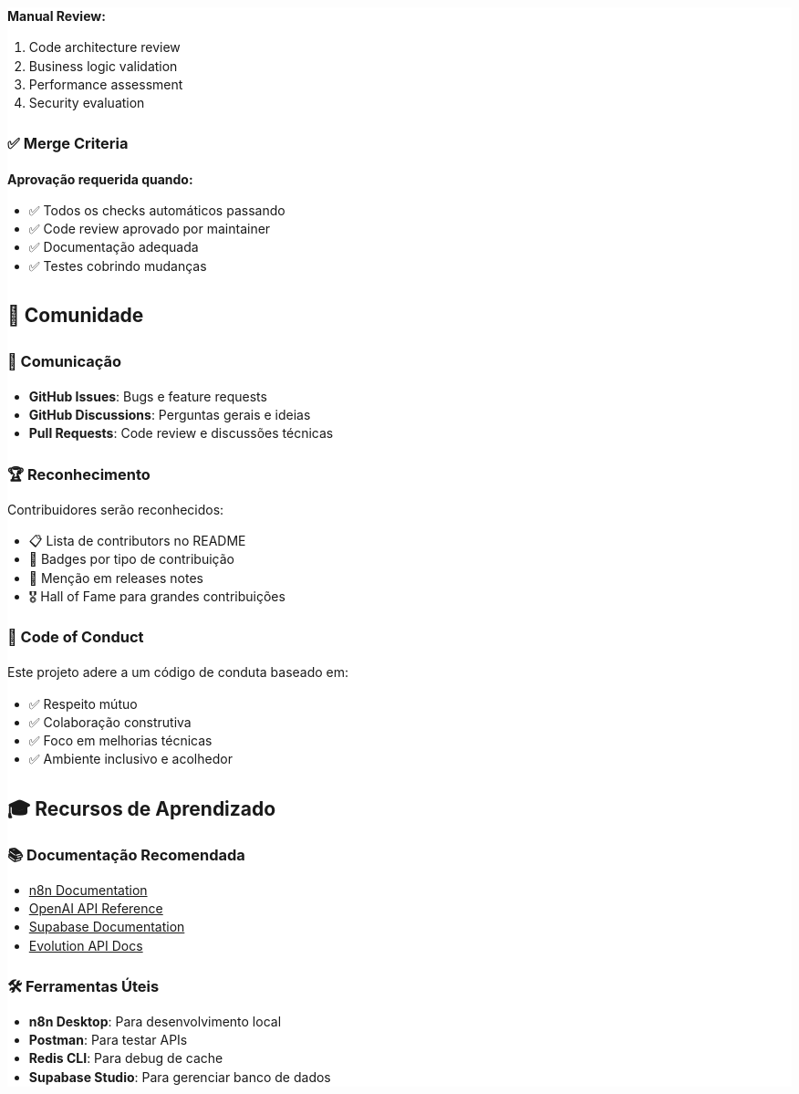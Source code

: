 **Manual Review:**
1. Code architecture review
2. Business logic validation
3. Performance assessment
4. Security evaluation

### ✅ Merge Criteria

**Aprovação requerida quando:**
- ✅ Todos os checks automáticos passando
- ✅ Code review aprovado por maintainer
- ✅ Documentação adequada
- ✅ Testes cobrindo mudanças

## 👥 Comunidade

### 💬 Comunicação

- **GitHub Issues**: Bugs e feature requests
- **GitHub Discussions**: Perguntas gerais e ideias
- **Pull Requests**: Code review e discussões técnicas

### 🏆 Reconhecimento

Contribuidores serão reconhecidos:
- 📋 Lista de contributors no README
- 🏅 Badges por tipo de contribuição
- 📢 Menção em releases notes
- 🎖️ Hall of Fame para grandes contribuições

### 📜 Code of Conduct

Este projeto adere a um código de conduta baseado em:
- ✅ Respeito mútuo
- ✅ Colaboração construtiva
- ✅ Foco em melhorias técnicas
- ✅ Ambiente inclusivo e acolhedor

## 🎓 Recursos de Aprendizado

### 📚 Documentação Recomendada

- [n8n Documentation](https://docs.n8n.io/)
- [OpenAI API Reference](https://platform.openai.com/docs/api-reference)
- [Supabase Documentation](https://supabase.com/docs)
- [Evolution API Docs](https://evolution-api.com/docs)

### 🛠️ Ferramentas Úteis

- **n8n Desktop**: Para desenvolvimento local
- **Postman**: Para testar APIs
- **Redis CLI**: Para debug de cache
- **Supabase Studio**: Para gerenciar banco de dados
